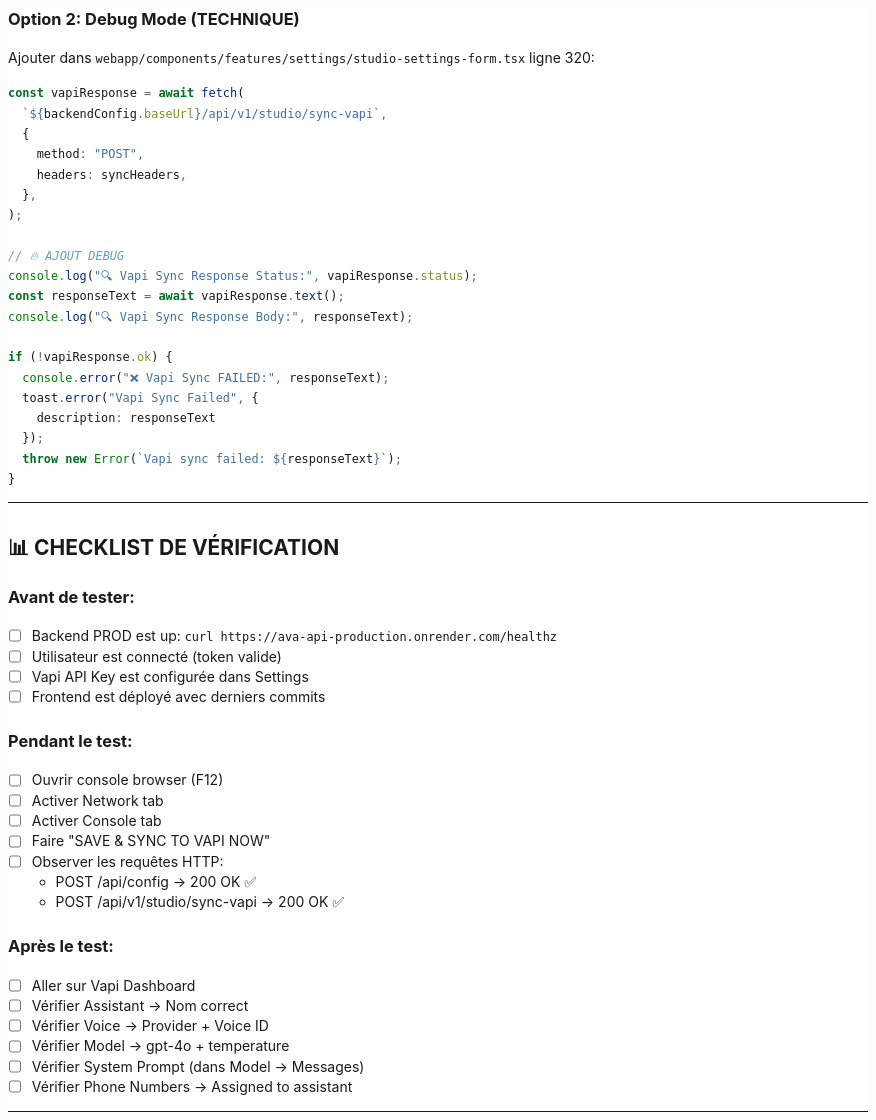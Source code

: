 
### Option 2: Debug Mode (TECHNIQUE)

Ajouter dans `webapp/components/features/settings/studio-settings-form.tsx` ligne 320:

```typescript
const vapiResponse = await fetch(
  `${backendConfig.baseUrl}/api/v1/studio/sync-vapi`,
  {
    method: "POST",
    headers: syncHeaders,
  },
);

// 🔥 AJOUT DEBUG
console.log("🔍 Vapi Sync Response Status:", vapiResponse.status);
const responseText = await vapiResponse.text();
console.log("🔍 Vapi Sync Response Body:", responseText);

if (!vapiResponse.ok) {
  console.error("❌ Vapi Sync FAILED:", responseText);
  toast.error("Vapi Sync Failed", {
    description: responseText
  });
  throw new Error(`Vapi sync failed: ${responseText}`);
}
```

---

## 📊 CHECKLIST DE VÉRIFICATION

### Avant de tester:

- [ ] Backend PROD est up: `curl https://ava-api-production.onrender.com/healthz`
- [ ] Utilisateur est connecté (token valide)
- [ ] Vapi API Key est configurée dans Settings
- [ ] Frontend est déployé avec derniers commits

### Pendant le test:

- [ ] Ouvrir console browser (F12)
- [ ] Activer Network tab
- [ ] Activer Console tab
- [ ] Faire "SAVE & SYNC TO VAPI NOW"
- [ ] Observer les requêtes HTTP:
  - POST /api/config → 200 OK ✅
  - POST /api/v1/studio/sync-vapi → 200 OK ✅

### Après le test:

- [ ] Aller sur Vapi Dashboard
- [ ] Vérifier Assistant → Nom correct
- [ ] Vérifier Voice → Provider + Voice ID
- [ ] Vérifier Model → gpt-4o + temperature
- [ ] Vérifier System Prompt (dans Model → Messages)
- [ ] Vérifier Phone Numbers → Assigned to assistant

---